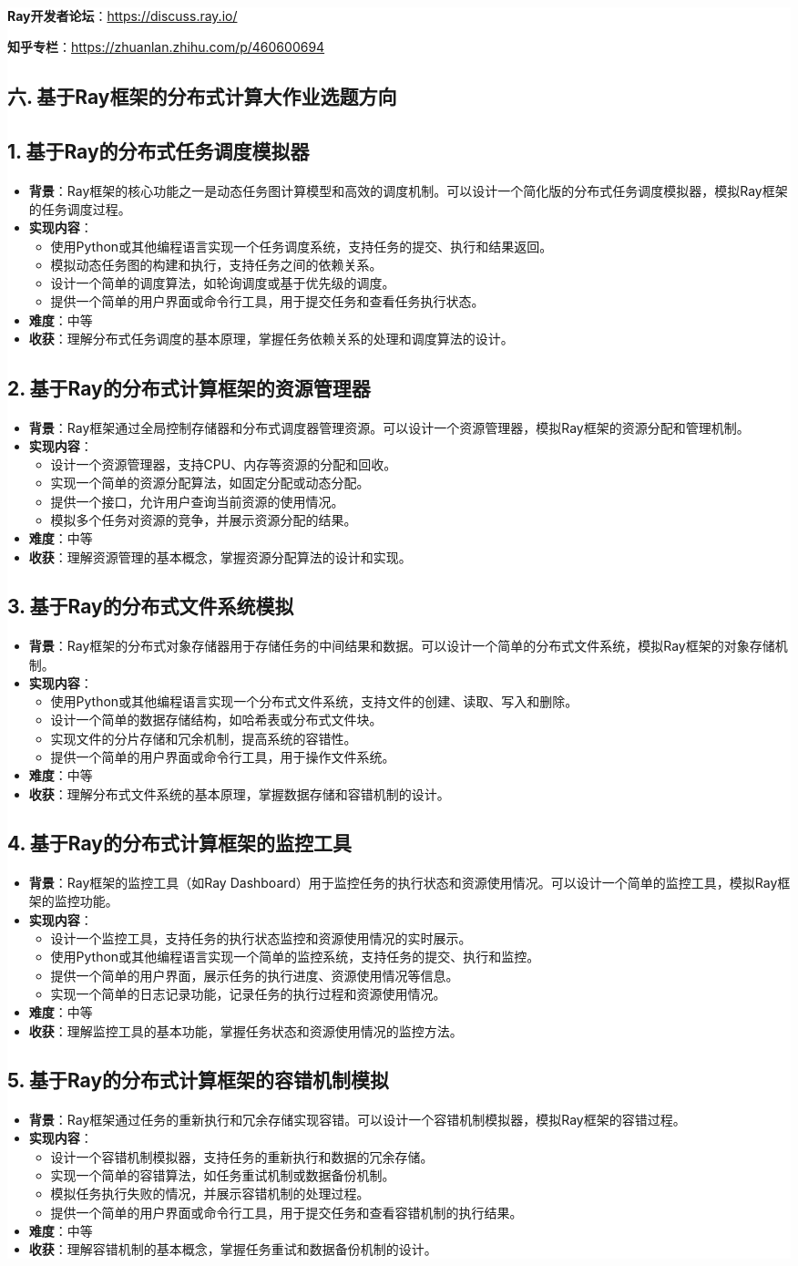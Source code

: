**Ray开发者论坛**：https://discuss.ray.io/

**知乎专栏**：https://zhuanlan.zhihu.com/p/460600694

## 六. 基于Ray框架的分布式计算大作业选题方向

## 1. 基于Ray的分布式任务调度模拟器
- **背景**：Ray框架的核心功能之一是动态任务图计算模型和高效的调度机制。可以设计一个简化版的分布式任务调度模拟器，模拟Ray框架的任务调度过程。
- **实现内容**：
  - 使用Python或其他编程语言实现一个任务调度系统，支持任务的提交、执行和结果返回。
  - 模拟动态任务图的构建和执行，支持任务之间的依赖关系。
  - 设计一个简单的调度算法，如轮询调度或基于优先级的调度。
  - 提供一个简单的用户界面或命令行工具，用于提交任务和查看任务执行状态。
- **难度**：中等  
- **收获**：理解分布式任务调度的基本原理，掌握任务依赖关系的处理和调度算法的设计。

## 2. 基于Ray的分布式计算框架的资源管理器
- **背景**：Ray框架通过全局控制存储器和分布式调度器管理资源。可以设计一个资源管理器，模拟Ray框架的资源分配和管理机制。
- **实现内容**：
  - 设计一个资源管理器，支持CPU、内存等资源的分配和回收。
  - 实现一个简单的资源分配算法，如固定分配或动态分配。
  - 提供一个接口，允许用户查询当前资源的使用情况。
  - 模拟多个任务对资源的竞争，并展示资源分配的结果。
- **难度**：中等  
- **收获**：理解资源管理的基本概念，掌握资源分配算法的设计和实现。

## 3. 基于Ray的分布式文件系统模拟
- **背景**：Ray框架的分布式对象存储器用于存储任务的中间结果和数据。可以设计一个简单的分布式文件系统，模拟Ray框架的对象存储机制。
- **实现内容**：
  - 使用Python或其他编程语言实现一个分布式文件系统，支持文件的创建、读取、写入和删除。
  - 设计一个简单的数据存储结构，如哈希表或分布式文件块。
  - 实现文件的分片存储和冗余机制，提高系统的容错性。
  - 提供一个简单的用户界面或命令行工具，用于操作文件系统。
- **难度**：中等  
- **收获**：理解分布式文件系统的基本原理，掌握数据存储和容错机制的设计。

## 4. 基于Ray的分布式计算框架的监控工具
- **背景**：Ray框架的监控工具（如Ray Dashboard）用于监控任务的执行状态和资源使用情况。可以设计一个简单的监控工具，模拟Ray框架的监控功能。
- **实现内容**：
  - 设计一个监控工具，支持任务的执行状态监控和资源使用情况的实时展示。
  - 使用Python或其他编程语言实现一个简单的监控系统，支持任务的提交、执行和监控。
  - 提供一个简单的用户界面，展示任务的执行进度、资源使用情况等信息。
  - 实现一个简单的日志记录功能，记录任务的执行过程和资源使用情况。
- **难度**：中等  
- **收获**：理解监控工具的基本功能，掌握任务状态和资源使用情况的监控方法。

## 5. 基于Ray的分布式计算框架的容错机制模拟
- **背景**：Ray框架通过任务的重新执行和冗余存储实现容错。可以设计一个容错机制模拟器，模拟Ray框架的容错过程。
- **实现内容**：
  - 设计一个容错机制模拟器，支持任务的重新执行和数据的冗余存储。
  - 实现一个简单的容错算法，如任务重试机制或数据备份机制。
  - 模拟任务执行失败的情况，并展示容错机制的处理过程。
  - 提供一个简单的用户界面或命令行工具，用于提交任务和查看容错机制的执行结果。
- **难度**：中等  
- **收获**：理解容错机制的基本概念，掌握任务重试和数据备份机制的设计。
